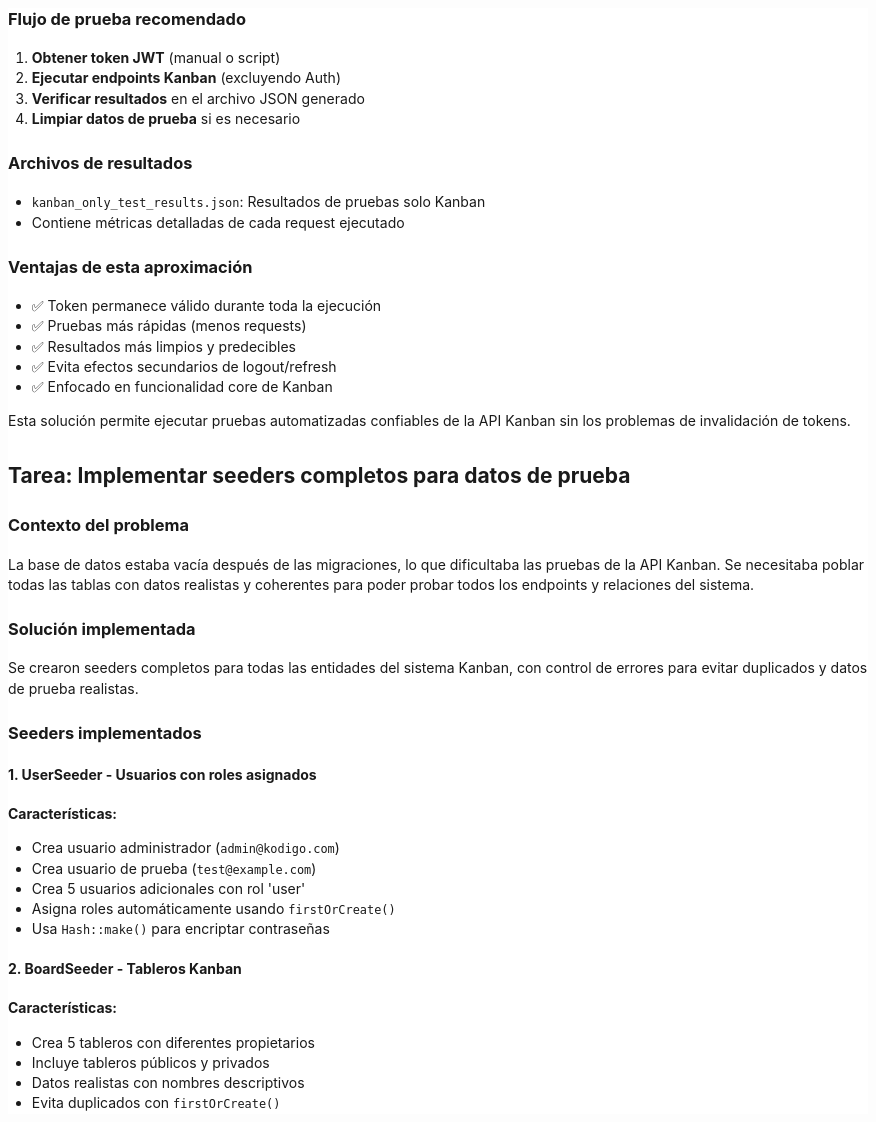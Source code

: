 ### Flujo de prueba recomendado

1. **Obtener token JWT** (manual o script)
2. **Ejecutar endpoints Kanban** (excluyendo Auth)
3. **Verificar resultados** en el archivo JSON generado
4. **Limpiar datos de prueba** si es necesario

### Archivos de resultados
- `kanban_only_test_results.json`: Resultados de pruebas solo Kanban
- Contiene métricas detalladas de cada request ejecutado

### Ventajas de esta aproximación
- ✅ Token permanece válido durante toda la ejecución
- ✅ Pruebas más rápidas (menos requests)
- ✅ Resultados más limpios y predecibles
- ✅ Evita efectos secundarios de logout/refresh
- ✅ Enfocado en funcionalidad core de Kanban

Esta solución permite ejecutar pruebas automatizadas confiables de la API Kanban sin los problemas de invalidación de tokens.

## Tarea: Implementar seeders completos para datos de prueba

### Contexto del problema
La base de datos estaba vacía después de las migraciones, lo que dificultaba las pruebas de la API Kanban. Se necesitaba poblar todas las tablas con datos realistas y coherentes para poder probar todos los endpoints y relaciones del sistema.

### Solución implementada
Se crearon seeders completos para todas las entidades del sistema Kanban, con control de errores para evitar duplicados y datos de prueba realistas.

### Seeders implementados

#### 1. UserSeeder - Usuarios con roles asignados
**Características:**
- Crea usuario administrador (`admin@kodigo.com`)
- Crea usuario de prueba (`test@example.com`) 
- Crea 5 usuarios adicionales con rol 'user'
- Asigna roles automáticamente usando `firstOrCreate()`
- Usa `Hash::make()` para encriptar contraseñas

#### 2. BoardSeeder - Tableros Kanban
**Características:**
- Crea 5 tableros con diferentes propietarios
- Incluye tableros públicos y privados
- Datos realistas con nombres descriptivos
- Evita duplicados con `firstOrCreate()`
